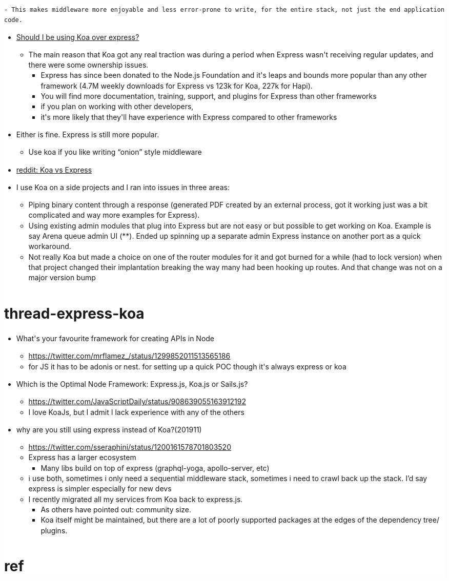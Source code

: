    - This makes middleware more enjoyable and less error-prone to write, for the entire stack, not just the end application code.

- [Should I be using Koa over express?](https://www.reddit.com/r/node/comments/8iz642/should_i_be_using_koa_over_express/)
  - The main reason that Koa got any real traction was during a period when Express wasn't receiving regular updates, and there were some ownership issues. 
    - Express has since been donated to the Node.js Foundation and it's leaps and bounds more popular than any other framework (4.7M weekly downloads for Express vs 123k for Koa, 227k for Hapi). 
    - You will find more documentation, training, support, and plugins for Express than other frameworks
    - if you plan on working with other developers,
    -  it's more likely that they'll have experience with Express compared to other frameworks

 - Either is fine. Express is still more popular. 
   - Use koa if you like writing “onion” style middleware

- [reddit: Koa vs Express](https://www.reddit.com/r/node/comments/f7da6o/koa_vs_express_without_the_bs/)
- I use Koa on a side projects and I ran into issues in three areas:
  - Piping binary content through a response (generated PDF created by an external process, got it working just was a bit complicated and way more examples for Express).
  - Using existing admin modules that plug into Express but are not easy or but possible to get working on Koa. Example is say Arena queue admin UI (**). Ended up spinning up a separate admin Express instance on another port as a quick workaround.
  - Not really Koa but made a choice on one of the router modules for it and got burned for a while (had to lock version) when that project changed their implantation breaking the way many had been hooking up routes. And that change was not on a major version bump 

# thread-express-koa

- What's your favourite framework for creating APIs in Node
  - https://twitter.com/mrflamez_/status/1299852011513565186
  - for JS it has to be adonis or nest. for setting up a quick POC though it's always express or koa

- Which is the Optimal Node Framework: Express.js, Koa.js or Sails.js?
  - https://twitter.com/JavaScriptDaily/status/908639055163912192
  - I love KoaJs, but I admit I lack experience with any of the others

- why are you still using express instead of Koa?(201911)
  - https://twitter.com/sseraphini/status/1200161578701803520
  - Express has a larger ecosystem
    - Many libs build on top of express (graphql-yoga, apollo-server, etc)
  - i use both, sometimes i only need a sequential middleware stack, sometimes i need to crawl back up the stack. I’d say express is simpler especially for new devs
  - I recently migrated all my services from Koa back to express.js. 
    - As others have pointed out: community size. 
    - Koa itself might be maintained, but there are a lot of poorly supported packages at the edges of the dependency tree/ plugins.

# ref
